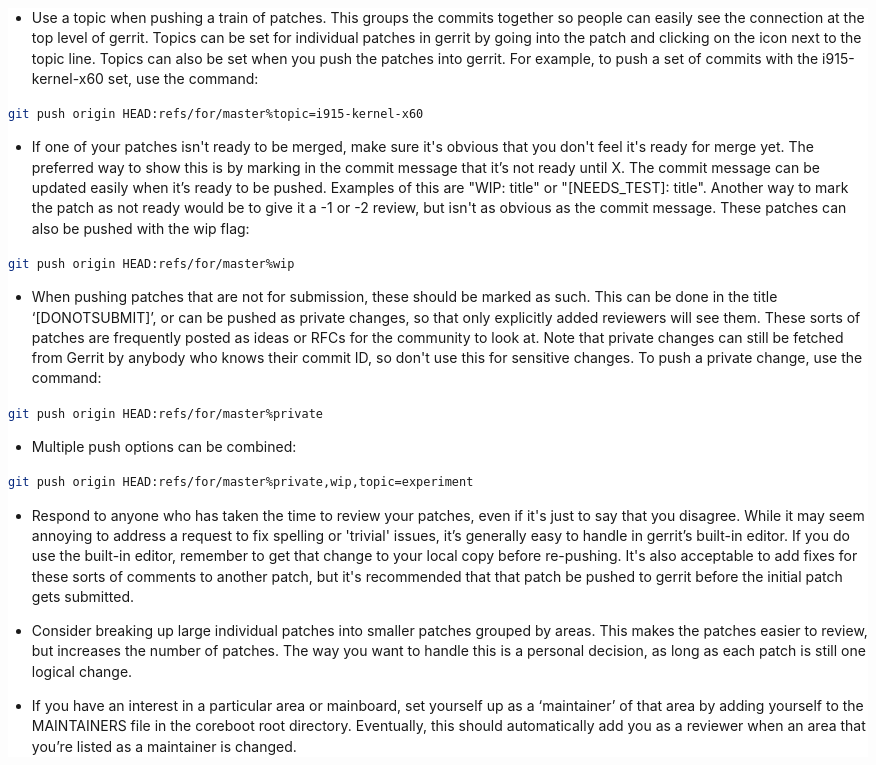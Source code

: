* Use a topic when pushing a train of patches. This groups the commits
together so people can easily see the connection at the top level of
gerrit. Topics can be set for individual patches in gerrit by going into
the patch and clicking on the icon next to the topic line. Topics can also
be set when you push the patches into gerrit. For example, to push a set of
commits with the i915-kernel-x60 set, use the command:

```Bash
git push origin HEAD:refs/for/master%topic=i915-kernel-x60
```

* If one of your patches isn't ready to be merged, make sure it's obvious
that you don't feel it's ready for merge yet. The preferred way to show
this is by marking in the commit message that it’s not ready until X. The
commit message can be updated easily when it’s ready to be pushed.
Examples of this are "WIP: title" or "[NEEDS_TEST]: title".  Another way to
mark the patch as not ready would be to give it a -1 or -2 review, but
isn't as obvious as the commit message. These patches can also be pushed with
the wip flag:

```Bash
git push origin HEAD:refs/for/master%wip
```

* When pushing patches that are not for submission, these should be marked
as such. This can be done in the title ‘[DONOTSUBMIT]’, or can be pushed as
private changes, so that only explicitly added reviewers will see them. These
sorts of patches are frequently posted as ideas or RFCs for the community to
look at. Note that private changes can still be fetched from Gerrit by anybody
who knows their commit ID, so don't use this for sensitive changes. To push
a private change, use the command:

```Bash
git push origin HEAD:refs/for/master%private
```

* Multiple push options can be combined:

```Bash
git push origin HEAD:refs/for/master%private,wip,topic=experiment
```

* Respond to anyone who has taken the time to review your patches, even if
it's just to say that you disagree. While it may seem annoying to address a
request to fix spelling or 'trivial' issues, it’s generally easy to handle
in gerrit’s built-in editor. If you do use the built-in editor, remember to
get that change to your local copy before re-pushing. It's also acceptable
to add fixes for these sorts of comments to another patch, but it's
recommended that that patch be pushed to gerrit before the initial patch
gets submitted.

* Consider breaking up large individual patches into smaller patches
grouped by areas. This makes the patches easier to review, but increases
the number of patches. The way you want to handle this is a personal
decision, as long as each patch is still one logical change.

* If you have an interest in a particular area or mainboard, set yourself
up as a ‘maintainer’ of that area by adding yourself to the MAINTAINERS
file in the coreboot root directory. Eventually, this should automatically
add you as a reviewer when an area that you’re listed as a maintainer is
changed.


[ready changes]: https://review.coreboot.org/q/age:1d+project:coreboot+status:open+is:mergeable+label:All-Comments-Resolved%253Dok+label:Code-Review%253D2+-label:Code-Review%253C0+label:Verified%253D1+-label:Verified-1